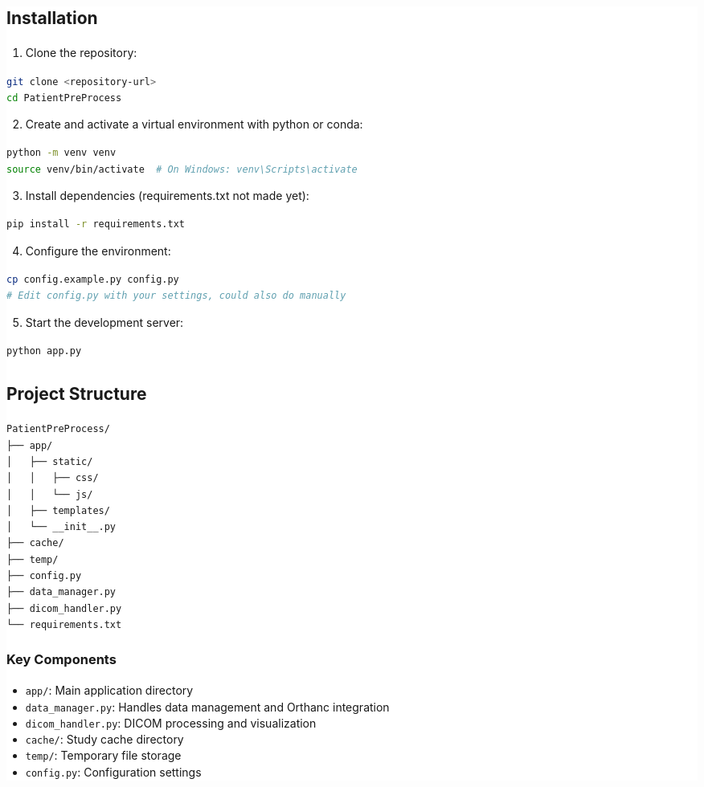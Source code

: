 ## Installation

1. Clone the repository:
```bash
git clone <repository-url>
cd PatientPreProcess
```

2. Create and activate a virtual environment with python or conda:
```bash
python -m venv venv
source venv/bin/activate  # On Windows: venv\Scripts\activate
```

3. Install dependencies (requirements.txt not made yet):
```bash
pip install -r requirements.txt
```

4. Configure the environment:
```bash
cp config.example.py config.py
# Edit config.py with your settings, could also do manually
```

5. Start the development server:
```bash
python app.py
```

## Project Structure

```
PatientPreProcess/
├── app/
│   ├── static/
│   │   ├── css/
│   │   └── js/
│   ├── templates/
│   └── __init__.py
├── cache/
├── temp/
├── config.py
├── data_manager.py
├── dicom_handler.py
└── requirements.txt
```

### Key Components

- `app/`: Main application directory
- `data_manager.py`: Handles data management and Orthanc integration
- `dicom_handler.py`: DICOM processing and visualization
- `cache/`: Study cache directory
- `temp/`: Temporary file storage
- `config.py`: Configuration settings
